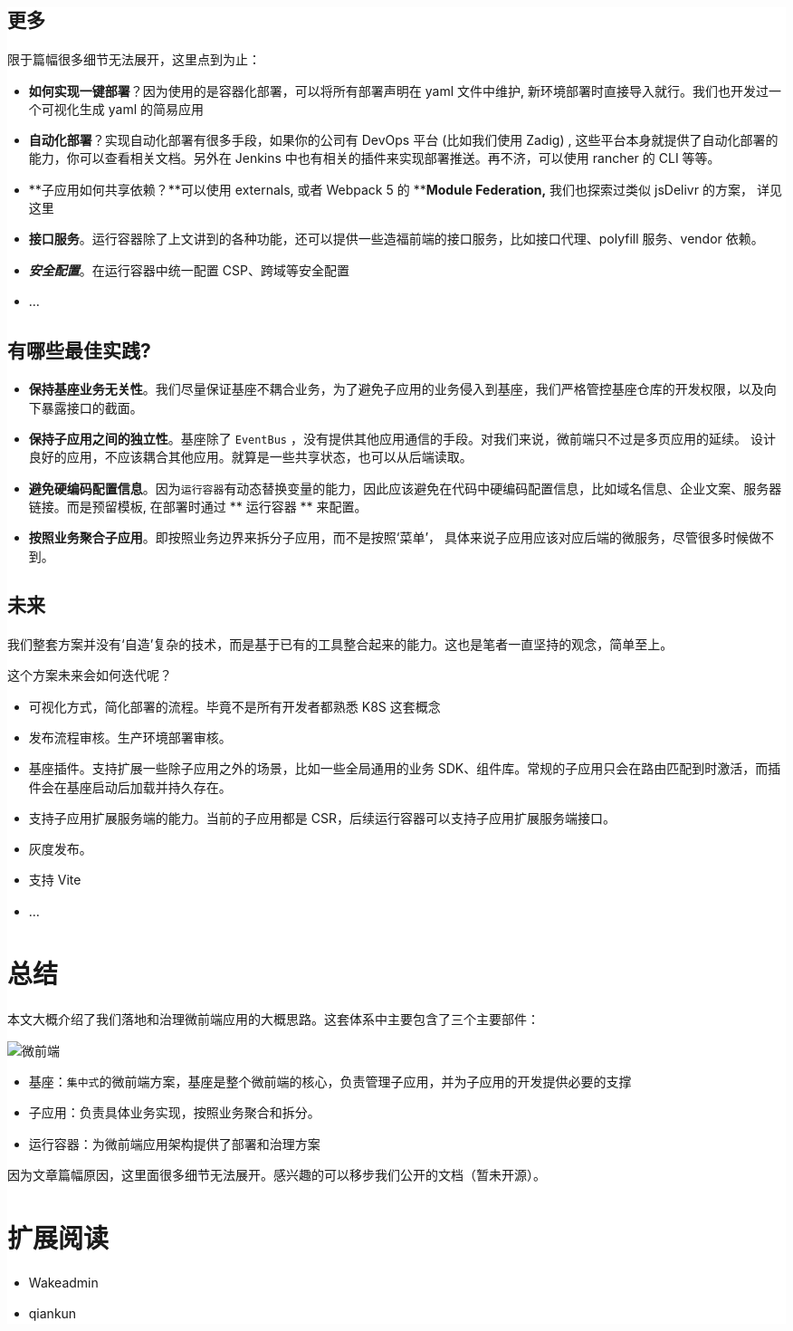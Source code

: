 更多
--

限于篇幅很多细节无法展开，这里点到为止：

*   **如何实现一键部署**？因为使用的是容器化部署，可以将所有部署声明在 yaml 文件中维护, 新环境部署时直接导入就行。我们也开发过一个可视化生成 yaml 的简易应用
    
*   **自动化部署**？实现自动化部署有很多手段，如果你的公司有 DevOps 平台 (比如我们使用 Zadig) , 这些平台本身就提供了自动化部署的能力，你可以查看相关文档。另外在 Jenkins 中也有相关的插件来实现部署推送。再不济，可以使用 rancher 的 CLI 等等。
    
*   **子应用如何共享依赖？**可以使用 externals, 或者 Webpack 5 的 ****Module Federation,** 我们也探索过类似 jsDelivr 的方案， 详见这里
    
*   **接口服务**。运行容器除了上文讲到的各种功能，还可以提供一些造福前端的接口服务，比如接口代理、polyfill 服务、vendor 依赖。
    
*   _**安全配置**_。在运行容器中统一配置 CSP、跨域等安全配置
    
*   …
    

有哪些最佳实践?
--------

*   **保持基座业务无关性**。我们尽量保证基座不耦合业务，为了避免子应用的业务侵入到基座，我们严格管控基座仓库的开发权限，以及向下暴露接口的截面。
    
*   **保持子应用之间的独立性**。基座除了 `EventBus` ，没有提供其他应用通信的手段。对我们来说，微前端只不过是多页应用的延续。 设计良好的应用，不应该耦合其他应用。就算是一些共享状态，也可以从后端读取。
    
*   **避免硬编码配置信息**。因为`运行容器`有动态替换变量的能力，因此应该避免在代码中硬编码配置信息，比如域名信息、企业文案、服务器链接。而是预留模板, 在部署时通过 ** 运行容器 ** 来配置。
    
*   **按照业务聚合子应用**。即按照业务边界来拆分子应用，而不是按照‘菜单’， 具体来说子应用应该对应后端的微服务，尽管很多时候做不到。
    

未来
--

我们整套方案并没有‘自造’复杂的技术，而是基于已有的工具整合起来的能力。这也是笔者一直坚持的观念，简单至上。

这个方案未来会如何迭代呢？

*   可视化方式，简化部署的流程。毕竟不是所有开发者都熟悉 K8S 这套概念
    
*   发布流程审核。生产环境部署审核。
    
*   基座插件。支持扩展一些除子应用之外的场景，比如一些全局通用的业务 SDK、组件库。常规的子应用只会在路由匹配到时激活，而插件会在基座启动后加载并持久存在。
    
*   支持子应用扩展服务端的能力。当前的子应用都是 CSR，后续运行容器可以支持子应用扩展服务端接口。
    
*   灰度发布。
    
*   支持 Vite
    
*   …
    

总结
==

本文大概介绍了我们落地和治理微前端应用的大概思路。这套体系中主要包含了三个主要部件：

![](https://mmbiz.qpic.cn/mmbiz_png/OibzJoI7k4IJqZR8EILhNs7FJ0aTibw2Xg3g0ic7iaibssMoibMMeQAXn1ZfCU7Z8zUQbT0FP4LYViarbcAxdbNsWUNAQ/640?wx_fmt=png)微前端

*   基座：`集中式`的微前端方案，基座是整个微前端的核心，负责管理子应用，并为子应用的开发提供必要的支撑
    
*   子应用：负责具体业务实现，按照业务聚合和拆分。
    
*   运行容器：为微前端应用架构提供了部署和治理方案
    

因为文章篇幅原因，这里面很多细节无法展开。感兴趣的可以移步我们公开的文档（暂未开源）。

扩展阅读
====

*   Wakeadmin
    
*   qiankun